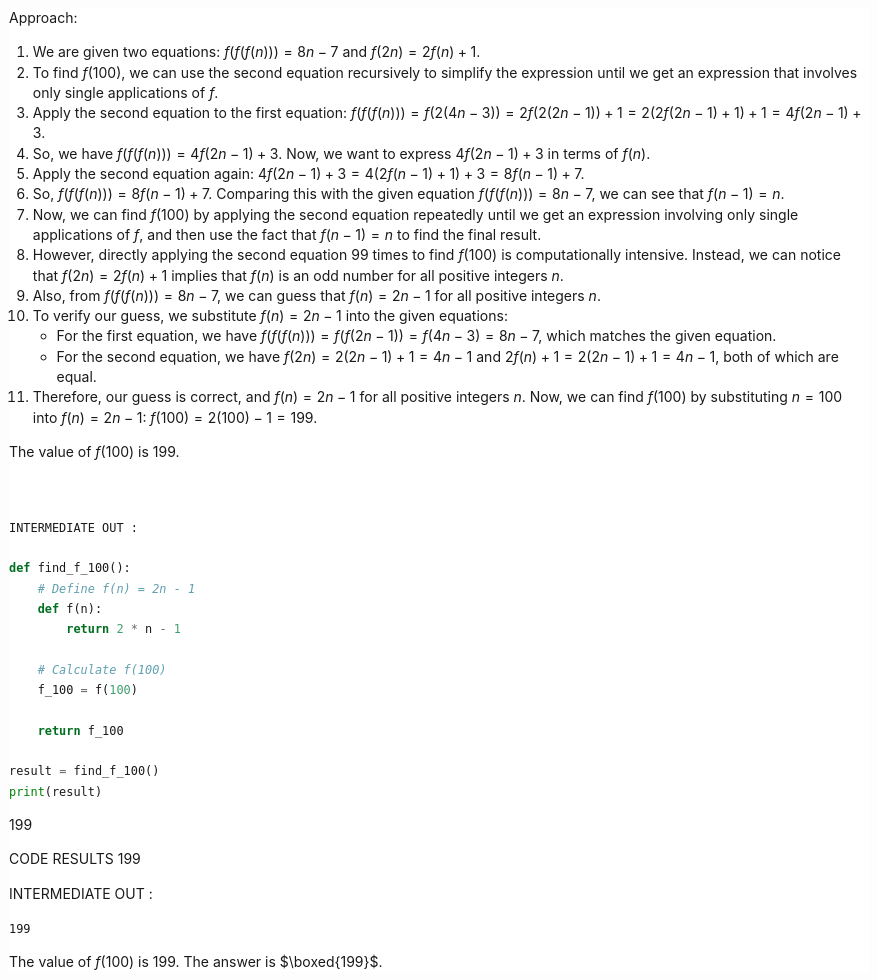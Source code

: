 Approach:



1. We are given two equations: $f(f(f(n)))=8n-7$ and $f(2n)=2f(n)+1$.
2. To find $f(100)$, we can use the second equation recursively to simplify the expression until we get an expression that involves only single applications of $f$.
3. Apply the second equation to the first equation: $f(f(f(n)))=f(2(4n-3))=2f(2(2n-1))+1=2(2f(2n-1)+1)+1=4f(2n-1)+3$.
4. So, we have $f(f(f(n)))=4f(2n-1)+3$. Now, we want to express $4f(2n-1)+3$ in terms of $f(n)$.
5. Apply the second equation again: $4f(2n-1)+3=4(2f(n-1)+1)+3=8f(n-1)+7$.
6. So, $f(f(f(n)))=8f(n-1)+7$. Comparing this with the given equation $f(f(f(n)))=8n-7$, we can see that $f(n-1)=n$.
7. Now, we can find $f(100)$ by applying the second equation repeatedly until we get an expression involving only single applications of $f$, and then use the fact that $f(n-1)=n$ to find the final result.
8. However, directly applying the second equation 99 times to find $f(100)$ is computationally intensive. Instead, we can notice that $f(2n)=2f(n)+1$ implies that $f(n)$ is an odd number for all positive integers $n$.
9. Also, from $f(f(f(n)))=8n-7$, we can guess that $f(n)=2n-1$ for all positive integers $n$.
10. To verify our guess, we substitute $f(n)=2n-1$ into the given equations:
    - For the first equation, we have $f(f(f(n)))=f(f(2n-1))=f(4n-3)=8n-7$, which matches the given equation.
    - For the second equation, we have $f(2n)=2(2n-1)+1=4n-1$ and $2f(n)+1=2(2n-1)+1=4n-1$, both of which are equal.
11. Therefore, our guess is correct, and $f(n)=2n-1$ for all positive integers $n$. Now, we can find $f(100)$ by substituting $n=100$ into $f(n)=2n-1$: $f(100)=2(100)-1=199$.

The value of $f(100)$ is 199.

```python


INTERMEDIATE OUT :

def find_f_100():
    # Define f(n) = 2n - 1
    def f(n):
        return 2 * n - 1

    # Calculate f(100)
    f_100 = f(100)

    return f_100

result = find_f_100()
print(result)
```

199

CODE RESULTS 199

INTERMEDIATE OUT :
```output
199
```
The value of $f(100)$ is 199. The answer is $\boxed{199}$.

